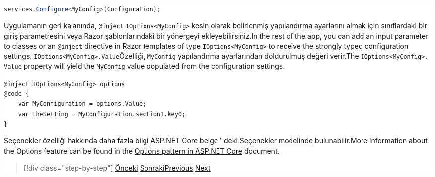 ```csharp
services.Configure<MyConfig>(Configuration);
```

<span data-ttu-id="f2126-179">Uygulamanın geri kalanında, `@inject` `IOptions<MyConfig>` kesin olarak belirlenmiş yapılandırma ayarlarını almak için sınıflardaki bir giriş parametresini veya Razor şablonlarındaki bir yönergeyi ekleyebilirsiniz.</span><span class="sxs-lookup"><span data-stu-id="f2126-179">In the rest of the app, you can add an input parameter to classes or an `@inject` directive in Razor templates of type `IOptions<MyConfig>` to receive the strongly typed configuration settings.</span></span> <span data-ttu-id="f2126-180">`IOptions<MyConfig>.Value`Özelliği, `MyConfig` yapılandırma ayarlarından doldurulmuş değeri verir.</span><span class="sxs-lookup"><span data-stu-id="f2126-180">The `IOptions<MyConfig>.Value` property will yield the `MyConfig` value populated from the configuration settings.</span></span>

```razor
@inject IOptions<MyConfig> options
@code {
    var MyConfiguration = options.Value;
    var theSetting = MyConfiguration.section1.key0;
}
```

<span data-ttu-id="f2126-181">Seçenekler özelliği hakkında daha fazla bilgi [ASP.NET Core belge ' deki Seçenekler modelinde](/aspnet/core/fundamentals/configuration/options#options-interfaces) bulunabilir.</span><span class="sxs-lookup"><span data-stu-id="f2126-181">More information about the Options feature can be found in the [Options pattern in ASP.NET Core](/aspnet/core/fundamentals/configuration/options#options-interfaces) document.</span></span>

>[!div class="step-by-step"]
><span data-ttu-id="f2126-182">[Önceki](middleware.md) 
> [Sonraki](security-authentication-authorization.md)</span><span class="sxs-lookup"><span data-stu-id="f2126-182">[Previous](middleware.md)
[Next](security-authentication-authorization.md)</span></span>
